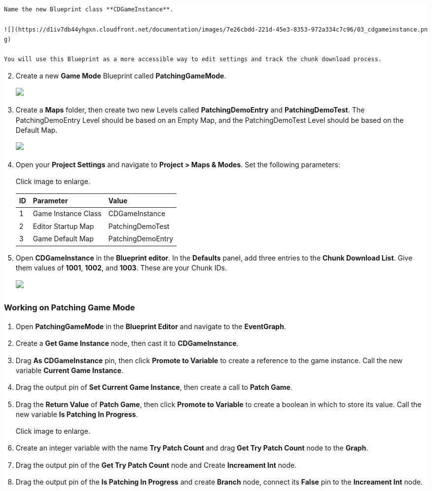     Name the new Blueprint class **CDGameInstance**.
    
    ![](https://d1iv7db44yhgxn.cloudfront.net/documentation/images/7e26cbdd-221d-45e3-8353-972a334c7c96/03_cdgameinstance.png)
    
    You will use this Blueprint as a more accessible way to edit settings and track the chunk download process.
    
2.  Create a new **Game Mode** Blueprint called **PatchingGameMode**.
    
    ![](https://d1iv7db44yhgxn.cloudfront.net/documentation/images/09738022-6991-40dd-9137-46f23e2055d1/04_patchinggamemode.png)
3.  Create a **Maps** folder, then create two new Levels called **PatchingDemoEntry** and **PatchingDemoTest**. The PatchingDemoEntry Level should be based on an Empty Map, and the PatchingDemoTest Level should be based on the Default Map.
    
    ![](https://d1iv7db44yhgxn.cloudfront.net/documentation/images/c2f54899-1c86-4c3e-8515-3756edebe6b3/05_patchingmaps.png)
4.  Open your **Project Settings** and navigate to **Project > Maps & Modes**. Set the following parameters:
    
    Click image to enlarge.
    
    | ID | Parameter | Value |
    | --- | --- | --- |
    | 1 | Game Instance Class | CDGameInstance |
    | 2 | Editor Startup Map | PatchingDemoTest |
    | 3 | Game Default Map | PatchingDemoEntry |
    
5.  Open **CDGameInstance** in the **Blueprint editor**. In the **Defaults** panel, add three entries to the **Chunk Download List**. Give them values of **1001**, **1002**, and **1003**. These are your Chunk IDs.
    
    ![](https://d1iv7db44yhgxn.cloudfront.net/documentation/images/205b20ea-699f-4f1f-886c-8ee6c645b2ab/08_chunkdownloadlist.png)

### Working on Patching Game Mode

1.  Open **PatchingGameMode** in the **Blueprint Editor** and navigate to the **EventGraph**.
    
2.  Create a **Get Game Instance** node, then cast it to **CDGameInstance**.
    
3.  Drag **As CDGameInstance** pin, then click **Promote to Variable** to create a reference to the game instance. Call the new variable **Current Game Instance**.
    
4.  Drag the output pin of **Set Current Game Instance**, then create a call to **Patch Game**.
    
5.  Drag the **Return Value** of **Patch Game**, then click **Promote to Variable** to create a boolean in which to store its value. Call the new variable **Is Patching In Progress**.
    
    Click image to enlarge.
    
6.  Create an integer variable with the name **Try Patch Count** and drag **Get Try Patch Count** node to the **Graph**.
    
7.  Drag the output pin of the **Get Try Patch Count** node and Create **Increament Int** node.
    
8.  Drag the output pin of the **Is Patching In Progress** and create **Branch** node, connect its **False** pin to the **Increament Int** node.
    
